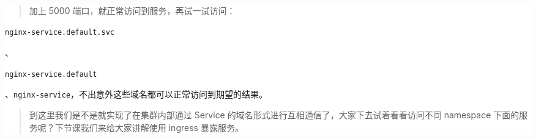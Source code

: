 > 加上 5000 端口，就正常访问到服务，再试一试访问：

```
nginx-service.default.svc
```

、

```
nginx-service.default
```

、`nginx-service`，不出意外这些域名都可以正常访问到期望的结果。

> 到这里我们是不是就实现了在集群内部通过 Service 的域名形式进行互相通信了，大家下去试着看看访问不同 namespace 下面的服务呢？下节课我们来给大家讲解使用 ingress 暴露服务。